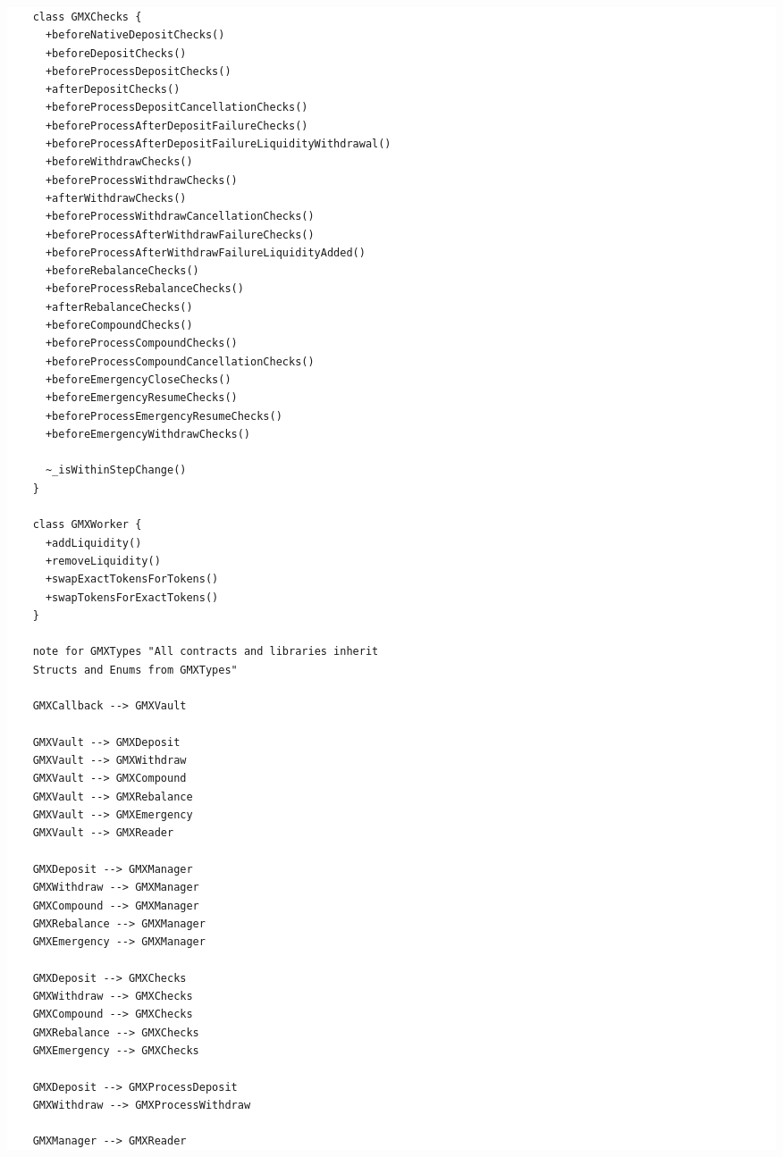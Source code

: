 ```mermaid
    class GMXChecks {
      +beforeNativeDepositChecks()
      +beforeDepositChecks()
      +beforeProcessDepositChecks()
      +afterDepositChecks()
      +beforeProcessDepositCancellationChecks()
      +beforeProcessAfterDepositFailureChecks()
      +beforeProcessAfterDepositFailureLiquidityWithdrawal()
      +beforeWithdrawChecks()
      +beforeProcessWithdrawChecks()
      +afterWithdrawChecks()
      +beforeProcessWithdrawCancellationChecks()
      +beforeProcessAfterWithdrawFailureChecks()
      +beforeProcessAfterWithdrawFailureLiquidityAdded()
      +beforeRebalanceChecks()
      +beforeProcessRebalanceChecks()
      +afterRebalanceChecks()
      +beforeCompoundChecks()
      +beforeProcessCompoundChecks()
      +beforeProcessCompoundCancellationChecks()
      +beforeEmergencyCloseChecks()
      +beforeEmergencyResumeChecks()
      +beforeProcessEmergencyResumeChecks()
      +beforeEmergencyWithdrawChecks()

      ~_isWithinStepChange()
    }

    class GMXWorker {
      +addLiquidity()
      +removeLiquidity()
      +swapExactTokensForTokens()
      +swapTokensForExactTokens()
    }

    note for GMXTypes "All contracts and libraries inherit
    Structs and Enums from GMXTypes"

    GMXCallback --> GMXVault

    GMXVault --> GMXDeposit
    GMXVault --> GMXWithdraw
    GMXVault --> GMXCompound
    GMXVault --> GMXRebalance
    GMXVault --> GMXEmergency
    GMXVault --> GMXReader

    GMXDeposit --> GMXManager
    GMXWithdraw --> GMXManager
    GMXCompound --> GMXManager
    GMXRebalance --> GMXManager
    GMXEmergency --> GMXManager

    GMXDeposit --> GMXChecks
    GMXWithdraw --> GMXChecks
    GMXCompound --> GMXChecks
    GMXRebalance --> GMXChecks
    GMXEmergency --> GMXChecks

    GMXDeposit --> GMXProcessDeposit
    GMXWithdraw --> GMXProcessWithdraw

    GMXManager --> GMXReader
```